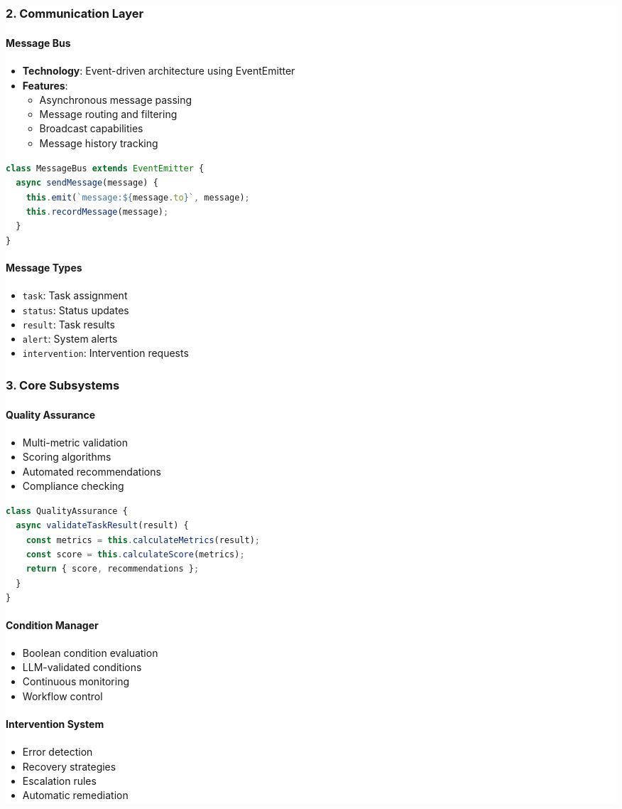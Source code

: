 ### 2. Communication Layer

#### Message Bus
- **Technology**: Event-driven architecture using EventEmitter
- **Features**:
  - Asynchronous message passing
  - Message routing and filtering
  - Broadcast capabilities
  - Message history tracking

```javascript
class MessageBus extends EventEmitter {
  async sendMessage(message) {
    this.emit(`message:${message.to}`, message);
    this.recordMessage(message);
  }
}
```

#### Message Types
- `task`: Task assignment
- `status`: Status updates
- `result`: Task results
- `alert`: System alerts
- `intervention`: Intervention requests

### 3. Core Subsystems

#### Quality Assurance
- Multi-metric validation
- Scoring algorithms
- Automated recommendations
- Compliance checking

```javascript
class QualityAssurance {
  async validateTaskResult(result) {
    const metrics = this.calculateMetrics(result);
    const score = this.calculateScore(metrics);
    return { score, recommendations };
  }
}
```

#### Condition Manager
- Boolean condition evaluation
- LLM-validated conditions
- Continuous monitoring
- Workflow control

#### Intervention System
- Error detection
- Recovery strategies
- Escalation rules
- Automatic remediation
